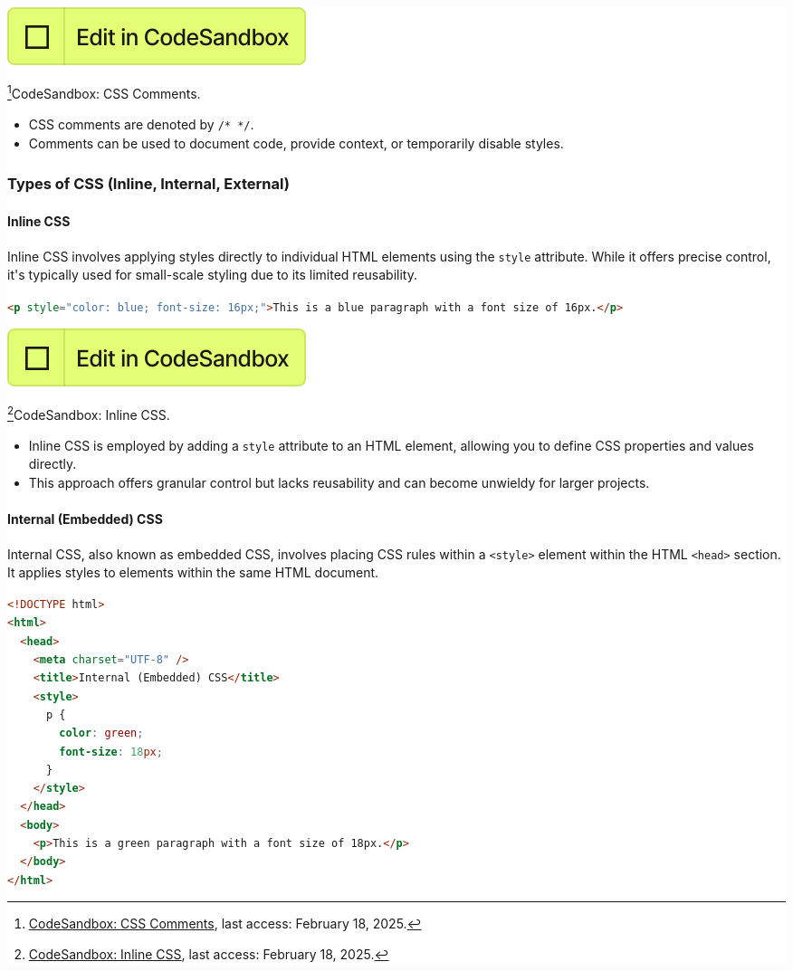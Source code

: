[![Edit 057-CSS Comments](images/codesandbox.svg)](https://codesandbox.io/p/sandbox/057-css-comments-vny2rf)

[^57]CodeSandbox: CSS Comments.

[^57]:[CodeSandbox: CSS Comments](https://vny2rf.csb.app/), last access: February 18, 2025.

- CSS comments are denoted by `/* */`.
- Comments can be used to document code, provide context, or temporarily disable styles.

### Types of CSS (Inline, Internal, External)

#### Inline CSS

Inline CSS involves applying styles directly to individual HTML elements using the `style` attribute. While it offers precise control, it's typically used for small-scale styling due to its limited reusability.

```html
<p style="color: blue; font-size: 16px;">This is a blue paragraph with a font size of 16px.</p>
```

[![Edit 058-Inline CSS](images/codesandbox.svg)](https://codesandbox.io/p/sandbox/058-inline-css-pptd9v)

[^58]CodeSandbox: Inline CSS.

[^58]:[CodeSandbox: Inline CSS](https://pptd9v.csb.app/), last access: February 18, 2025.

- Inline CSS is employed by adding a `style` attribute to an HTML element, allowing you to define CSS properties and values directly.
- This approach offers granular control but lacks reusability and can become unwieldy for larger projects.

#### Internal (Embedded) CSS

Internal CSS, also known as embedded CSS, involves placing CSS rules within a `<style>` element within the HTML `<head>` section. It applies styles to elements within the same HTML document.

```html
<!DOCTYPE html>
<html>
  <head>
    <meta charset="UTF-8" />
    <title>Internal (Embedded) CSS</title>
    <style>
      p {
        color: green;
        font-size: 18px;
      }
    </style>
  </head>
  <body>
    <p>This is a green paragraph with a font size of 18px.</p>
  </body>
</html>
```
